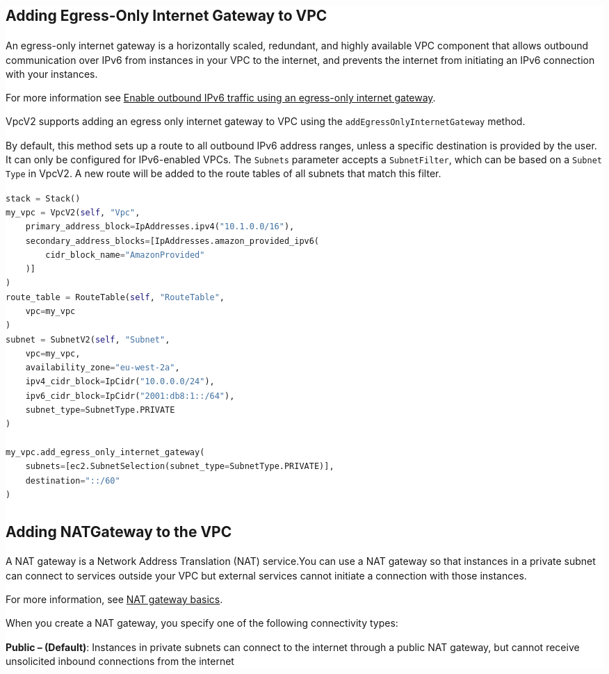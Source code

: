 ## Adding Egress-Only Internet Gateway to VPC

An egress-only internet gateway is a horizontally scaled, redundant, and highly available VPC component that allows outbound communication over IPv6 from instances in your VPC to the internet, and prevents the internet from initiating an IPv6 connection with your instances.

For more information see [Enable outbound IPv6 traffic using an egress-only internet gateway](https://docs.aws.amazon.com/vpc/latest/userguide/egress-only-internet-gateway.html).

VpcV2 supports adding an egress only internet gateway to VPC using the `addEgressOnlyInternetGateway` method.

By default, this method sets up a route to all outbound IPv6 address ranges, unless a specific destination is provided by the user. It can only be configured for IPv6-enabled VPCs.
The `Subnets` parameter accepts a `SubnetFilter`, which can be based on a `SubnetType` in VpcV2. A new route will be added to the route tables of all subnets that match this filter.

```python
stack = Stack()
my_vpc = VpcV2(self, "Vpc",
    primary_address_block=IpAddresses.ipv4("10.1.0.0/16"),
    secondary_address_blocks=[IpAddresses.amazon_provided_ipv6(
        cidr_block_name="AmazonProvided"
    )]
)
route_table = RouteTable(self, "RouteTable",
    vpc=my_vpc
)
subnet = SubnetV2(self, "Subnet",
    vpc=my_vpc,
    availability_zone="eu-west-2a",
    ipv4_cidr_block=IpCidr("10.0.0.0/24"),
    ipv6_cidr_block=IpCidr("2001:db8:1::/64"),
    subnet_type=SubnetType.PRIVATE
)

my_vpc.add_egress_only_internet_gateway(
    subnets=[ec2.SubnetSelection(subnet_type=SubnetType.PRIVATE)],
    destination="::/60"
)
```

## Adding NATGateway to the VPC

A NAT gateway is a Network Address Translation (NAT) service.You can use a NAT gateway so that instances in a private subnet can connect to services outside your VPC but external services cannot initiate a connection with those instances.

For more information, see [NAT gateway basics](https://docs.aws.amazon.com/vpc/latest/userguide/vpc-nat-gateway.html).

When you create a NAT gateway, you specify one of the following connectivity types:

**Public – (Default)**: Instances in private subnets can connect to the internet through a public NAT gateway, but cannot receive unsolicited inbound connections from the internet
